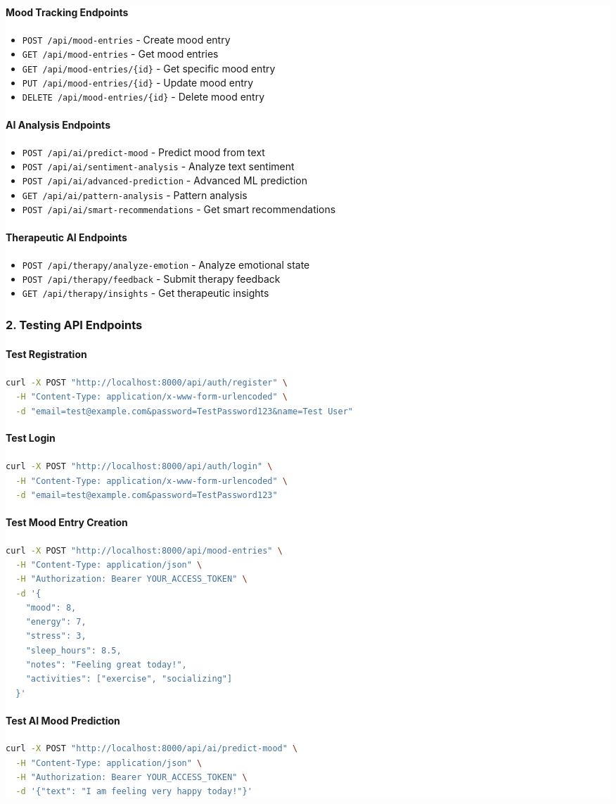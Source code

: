 #### Mood Tracking Endpoints
- `POST /api/mood-entries` - Create mood entry
- `GET /api/mood-entries` - Get mood entries
- `GET /api/mood-entries/{id}` - Get specific mood entry
- `PUT /api/mood-entries/{id}` - Update mood entry
- `DELETE /api/mood-entries/{id}` - Delete mood entry

#### AI Analysis Endpoints
- `POST /api/ai/predict-mood` - Predict mood from text
- `POST /api/ai/sentiment-analysis` - Analyze text sentiment
- `POST /api/ai/advanced-prediction` - Advanced ML prediction
- `GET /api/ai/pattern-analysis` - Pattern analysis
- `POST /api/ai/smart-recommendations` - Get smart recommendations

#### Therapeutic AI Endpoints
- `POST /api/therapy/analyze-emotion` - Analyze emotional state
- `POST /api/therapy/feedback` - Submit therapy feedback
- `GET /api/therapy/insights` - Get therapeutic insights

### 2. Testing API Endpoints

#### Test Registration
```bash
curl -X POST "http://localhost:8000/api/auth/register" \
  -H "Content-Type: application/x-www-form-urlencoded" \
  -d "email=test@example.com&password=TestPassword123&name=Test User"
```

#### Test Login
```bash
curl -X POST "http://localhost:8000/api/auth/login" \
  -H "Content-Type: application/x-www-form-urlencoded" \
  -d "email=test@example.com&password=TestPassword123"
```

#### Test Mood Entry Creation
```bash
curl -X POST "http://localhost:8000/api/mood-entries" \
  -H "Content-Type: application/json" \
  -H "Authorization: Bearer YOUR_ACCESS_TOKEN" \
  -d '{
    "mood": 8,
    "energy": 7,
    "stress": 3,
    "sleep_hours": 8.5,
    "notes": "Feeling great today!",
    "activities": ["exercise", "socializing"]
  }'
```

#### Test AI Mood Prediction
```bash
curl -X POST "http://localhost:8000/api/ai/predict-mood" \
  -H "Content-Type: application/json" \
  -H "Authorization: Bearer YOUR_ACCESS_TOKEN" \
  -d '{"text": "I am feeling very happy today!"}'
```
